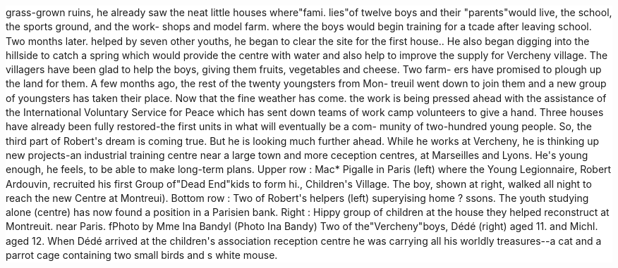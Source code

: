 grass-grown ruins, he already saw
the neat little houses where"fami.
lies"of twelve boys and their
"parents"would live, the school,
the sports ground, and the work-
shops and model farm. where the
boys would begin training for a
tcade after leaving school.
Two months later. helped by
seven other youths, he began to
clear the site for the first house..
He also began digging into the
hillside to catch a spring which
would provide the centre with
water and also help to improve the
supply for Vercheny village.
The villagers have been glad to
help the boys, giving them fruits,
vegetables and cheese. Two farm-
ers have promised to plough up
the land for them.
A few months ago, the rest of
the twenty youngsters from Mon-
treuil went down to join them
and a new group of youngsters has
taken their place. Now that the
fine weather has come. the work
is being pressed ahead with the
assistance of the International
Voluntary Service for Peace which
has sent down teams of work
camp volunteers to give a hand.
Three houses have already been
fully restored-the first units in
what will eventually be a com-
munity of two-hundred young
people.
So, the third part of Robert's
dream is coming true. But he
is looking much further ahead.
While he works at Vercheny, he
is thinking up new projects-an
industrial training centre near a
large town and more ceception
centres, at Marseilles and Lyons.
He's young enough, he feels, to
be able to make long-term plans.
Upper row : Mac* Pigalle in Paris (left) where the Young Legionnaire, Robert Ardouvin, recruited his first Group of"Dead End"kids to form hi., Children's Village. The
boy, shown at right, walked all night to reach the new Centre at Montreui).
Bottom row : Two of Robert's helpers (left) superyising home ? ssons. The youth studying alone (centre) has now found a position in a Parisien bank. Right : Hippy
group of children at the house they helped reconstruct at Montreuit. near Paris. fPhoto by Mme Ina Bandyl
(Photo Ina Bandy)
Two of the"Vercheny"boys,
Dédé (right) aged 11. and
Michl. aged 12. When Dédé
arrived at the children's
association reception centre
he was carrying all his worldly treasures--a cat and a parrot cage
containing two small birds and s white mouse.
